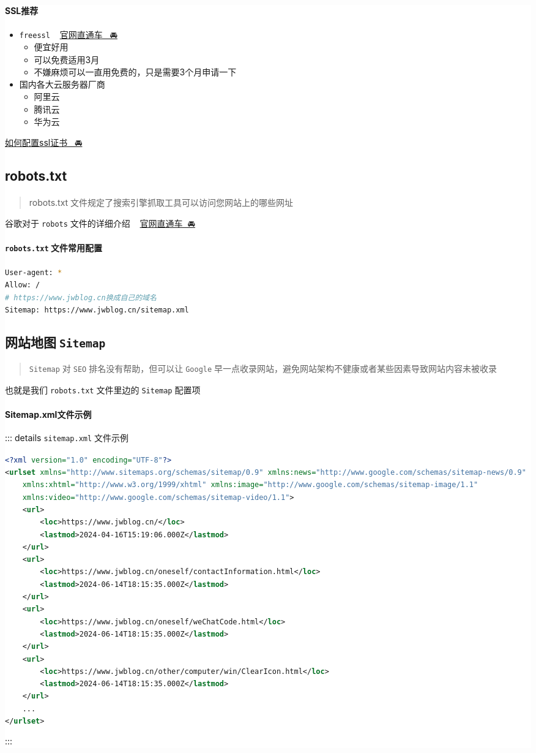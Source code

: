 #### SSL推荐

* `freessl`&nbsp;&nbsp;&nbsp;&nbsp;[官网直通车&nbsp;&nbsp;&nbsp;🚘](https://freessl.cn/)
    - 便宜好用
    - 可以免费适用3月
    - 不嫌麻烦可以一直用免费的，只是需要3个月申请一下
* 国内各大云服务器厂商
    - 阿里云
    - 腾讯云
    - 华为云

[如何配置ssl证书&nbsp;&nbsp;&nbsp;🚘](/other/blog/up/upHttps.html)

## robots.txt

> robots.txt 文件规定了搜索引擎抓取工具可以访问您网站上的哪些网址

谷歌对于 `robots` 文件的详细介绍 &nbsp;&nbsp;&nbsp;[官网直通车&nbsp;&nbsp;🚘](https://developers.google.com/search/docs/crawling-indexing/robots/intro?hl=zh-cn)

#### `robots.txt` 文件常用配置

```bash
User-agent: *
Allow: /
# https://www.jwblog.cn换成自己的域名
Sitemap: https://www.jwblog.cn/sitemap.xml
```

## 网站地图 `Sitemap`

> `Sitemap` 对 `SEO` 排名没有帮助，但可以让 `Google` 早一点收录网站，避免网站架构不健康或者某些因素导致网站内容未被收录

也就是我们 `robots.txt` 文件里边的 `Sitemap` 配置项

#### Sitemap.xml文件示例
::: details `sitemap.xml` 文件示例
```xml
<?xml version="1.0" encoding="UTF-8"?>
<urlset xmlns="http://www.sitemaps.org/schemas/sitemap/0.9" xmlns:news="http://www.google.com/schemas/sitemap-news/0.9"
    xmlns:xhtml="http://www.w3.org/1999/xhtml" xmlns:image="http://www.google.com/schemas/sitemap-image/1.1"
    xmlns:video="http://www.google.com/schemas/sitemap-video/1.1">
    <url>
        <loc>https://www.jwblog.cn/</loc>
        <lastmod>2024-04-16T15:19:06.000Z</lastmod>
    </url>
    <url>
        <loc>https://www.jwblog.cn/oneself/contactInformation.html</loc>
        <lastmod>2024-06-14T18:15:35.000Z</lastmod>
    </url>
    <url>
        <loc>https://www.jwblog.cn/oneself/weChatCode.html</loc>
        <lastmod>2024-06-14T18:15:35.000Z</lastmod>
    </url>
    <url>
        <loc>https://www.jwblog.cn/other/computer/win/ClearIcon.html</loc>
        <lastmod>2024-06-14T18:15:35.000Z</lastmod>
    </url>
    ...
</urlset>
```
:::
